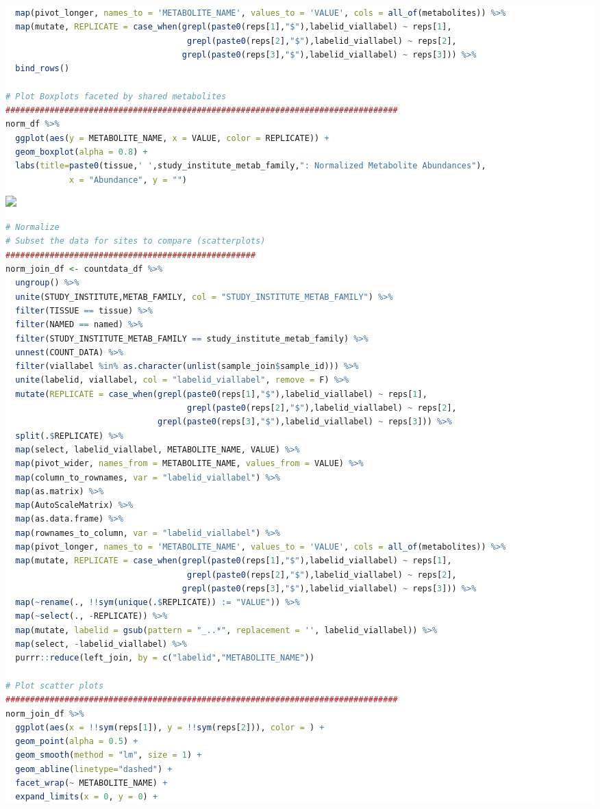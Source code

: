 ``` r
  map(pivot_longer, names_to = 'METABOLITE_NAME', values_to = 'VALUE', cols = all_of(metabolites)) %>%
  map(mutate, REPLICATE = case_when(grepl(paste0(reps[1],"$"),labelid_viallabel) ~ reps[1],
                                     grepl(paste0(reps[2],"$"),labelid_viallabel) ~ reps[2],
                                    grepl(paste0(reps[3],"$"),labelid_viallabel) ~ reps[3])) %>%
  bind_rows()

# Plot Boxplots faceted by shared metabolites
################################################################################
norm_df %>%
  ggplot(aes(y = METABOLITE_NAME, x = VALUE, color = REPLICATE)) +
  geom_boxplot(alpha = 0.8) +
  labs(title=paste0(tissue,' ',study_institute_metab_family,": Normalized Metabolite Abundances"),
             x = "Abundance", y = "") 
```

![](/Volumes/Frishman_4TB/motrpac/20200915_metabolomics-pass1a/reports/mayo_clinic/20201012_replicate-analysis-gastrocnemius-Mayo-Clinic-tca_steep_files/figure-gfm/Boxplots%20and%20Density%20Plots%20to%20Measure%20Normalization-3.png)

``` r
# Normalize
# Subset the data for sites to compare (scatterplots)
###################################################
norm_join_df <- countdata_df %>%
  ungroup() %>%
  unite(STUDY_INSTITUTE,METAB_FAMILY, col = "STUDY_INSTITUTE_METAB_FAMILY") %>%
  filter(TISSUE == tissue) %>%
  filter(NAMED == named) %>%
  filter(STUDY_INSTITUTE_METAB_FAMILY == study_institute_metab_family) %>%
  unnest(COUNT_DATA) %>%
  filter(viallabel %in% as.character(unlist(sample_join$sample_id))) %>%
  unite(labelid, viallabel, col = "labelid_viallabel", remove = F) %>%
  mutate(REPLICATE = case_when(grepl(paste0(reps[1],"$"),labelid_viallabel) ~ reps[1],
                                     grepl(paste0(reps[2],"$"),labelid_viallabel) ~ reps[2],
                               grepl(paste0(reps[3],"$"),labelid_viallabel) ~ reps[3])) %>%
  split(.$REPLICATE) %>%
  map(select, labelid_viallabel, METABOLITE_NAME, VALUE) %>%
  map(pivot_wider, names_from = METABOLITE_NAME, values_from = VALUE) %>%
  map(column_to_rownames, var = "labelid_viallabel") %>%
  map(as.matrix) %>%
  map(AutoScaleMatrix) %>%
  map(as.data.frame) %>%
  map(rownames_to_column, var = "labelid_viallabel") %>%
  map(pivot_longer, names_to = 'METABOLITE_NAME', values_to = 'VALUE', cols = all_of(metabolites)) %>%
  map(mutate, REPLICATE = case_when(grepl(paste0(reps[1],"$"),labelid_viallabel) ~ reps[1],
                                     grepl(paste0(reps[2],"$"),labelid_viallabel) ~ reps[2],
                                    grepl(paste0(reps[3],"$"),labelid_viallabel) ~ reps[3])) %>%
  map(~rename(., !!sym(unique(.$REPLICATE)) := "VALUE")) %>%
  map(~select(., -REPLICATE)) %>%
  map(mutate, labelid = gsub(pattern = "_..*", replacement = '', labelid_viallabel)) %>%
  map(select, -labelid_viallabel) %>%
  purrr::reduce(left_join, by = c("labelid","METABOLITE_NAME"))

# Plot scatter plots
################################################################################
norm_join_df %>%
  ggplot(aes(x = !!sym(reps[1]), y = !!sym(reps[2])), color = ) +
  geom_point(alpha = 0.5) +
  geom_smooth(method = "lm", size = 1) +
  geom_abline(linetype="dashed") +
  facet_wrap(~ METABOLITE_NAME) +
  expand_limits(x = 0, y = 0) +
```